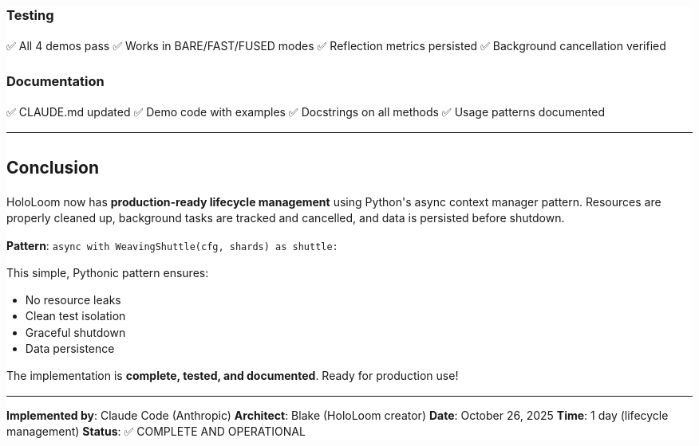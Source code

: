 ### Testing
✅ All 4 demos pass
✅ Works in BARE/FAST/FUSED modes
✅ Reflection metrics persisted
✅ Background cancellation verified

### Documentation
✅ CLAUDE.md updated
✅ Demo code with examples
✅ Docstrings on all methods
✅ Usage patterns documented

---

## Conclusion

HoloLoom now has **production-ready lifecycle management** using Python's async context manager pattern. Resources are properly cleaned up, background tasks are tracked and cancelled, and data is persisted before shutdown.

**Pattern**: `async with WeavingShuttle(cfg, shards) as shuttle:`

This simple, Pythonic pattern ensures:
- No resource leaks
- Clean test isolation
- Graceful shutdown
- Data persistence

The implementation is **complete, tested, and documented**. Ready for production use!

---

**Implemented by**: Claude Code (Anthropic)
**Architect**: Blake (HoloLoom creator)
**Date**: October 26, 2025
**Time**: 1 day (lifecycle management)
**Status**: ✅ COMPLETE AND OPERATIONAL